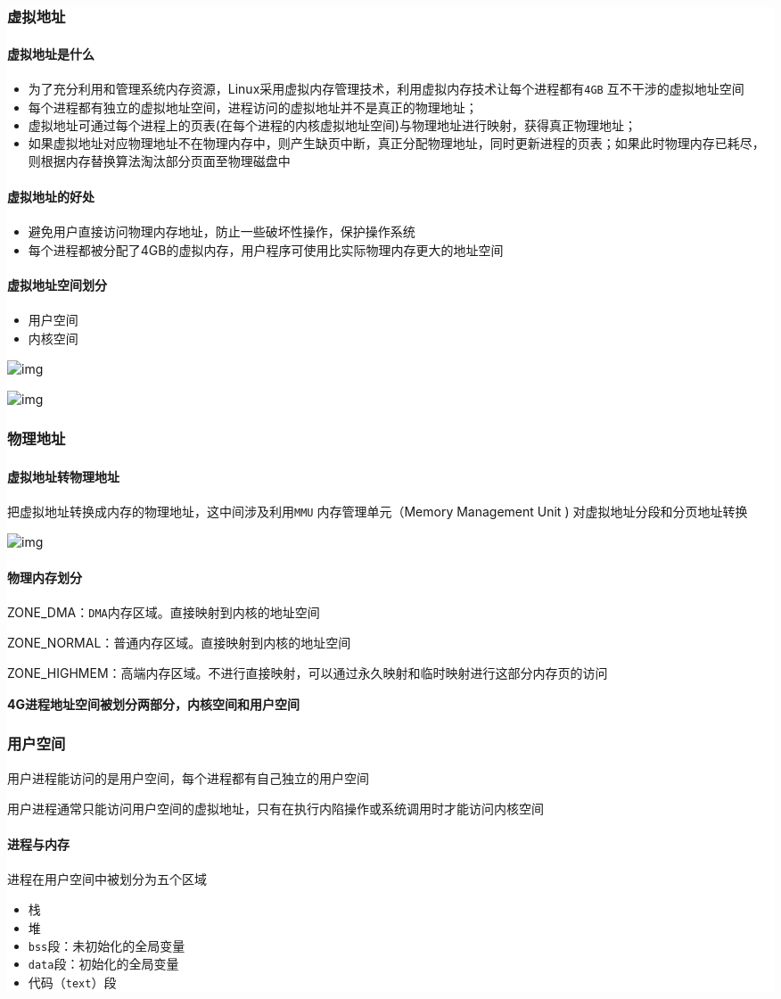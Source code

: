 ### 虚拟地址

#### 虚拟地址是什么

- 为了充分利用和管理系统内存资源，Linux采用虚拟内存管理技术，利用虚拟内存技术让每个进程都有`4GB` 互不干涉的虚拟地址空间
- 每个进程都有独立的虚拟地址空间，进程访问的虚拟地址并不是真正的物理地址； 
- 虚拟地址可通过每个进程上的页表(在每个进程的内核虚拟地址空间)与物理地址进行映射，获得真正物理地址； 
- 如果虚拟地址对应物理地址不在物理内存中，则产生缺页中断，真正分配物理地址，同时更新进程的页表；如果此时物理内存已耗尽，则根据内存替换算法淘汰部分页面至物理磁盘中



#### 虚拟地址的好处

- 避免用户直接访问物理内存地址，防止一些破坏性操作，保护操作系统
- 每个进程都被分配了4GB的虚拟内存，用户程序可使用比实际物理内存更大的地址空间

#### 虚拟地址空间划分

- 用户空间
- 内核空间

![img](images/76201b86-9028-11ea-b7f2-00163e2e672a.jpg)

![img](images/767d49d2-9028-11ea-b7f2-00163e2e672a.jpg)

### 物理地址

#### 虚拟地址转物理地址

把虚拟地址转换成内存的物理地址，这中间涉及利用`MMU` 内存管理单元（Memory Management Unit ) 对虚拟地址分段和分页地址转换

![img](images/762acd42-9028-11ea-b7f2-00163e2e672a.jpg)

#### 物理内存划分

ZONE_DMA：`DMA`内存区域。直接映射到内核的地址空间

ZONE_NORMAL：普通内存区域。直接映射到内核的地址空间

ZONE_HIGHMEM：高端内存区域。不进行直接映射，可以通过永久映射和临时映射进行这部分内存页的访问



**4G进程地址空间被划分两部分，内核空间和用户空间**

### 用户空间

用户进程能访问的是用户空间，每个进程都有自己独立的用户空间

用户进程通常只能访问用户空间的虚拟地址，只有在执行内陷操作或系统调用时才能访问内核空间

#### 进程与内存

进程在用户空间中被划分为五个区域

- 栈
- 堆
- `bss`段：未初始化的全局变量
- `data`段：初始化的全局变量
- 代码（`text`）段
